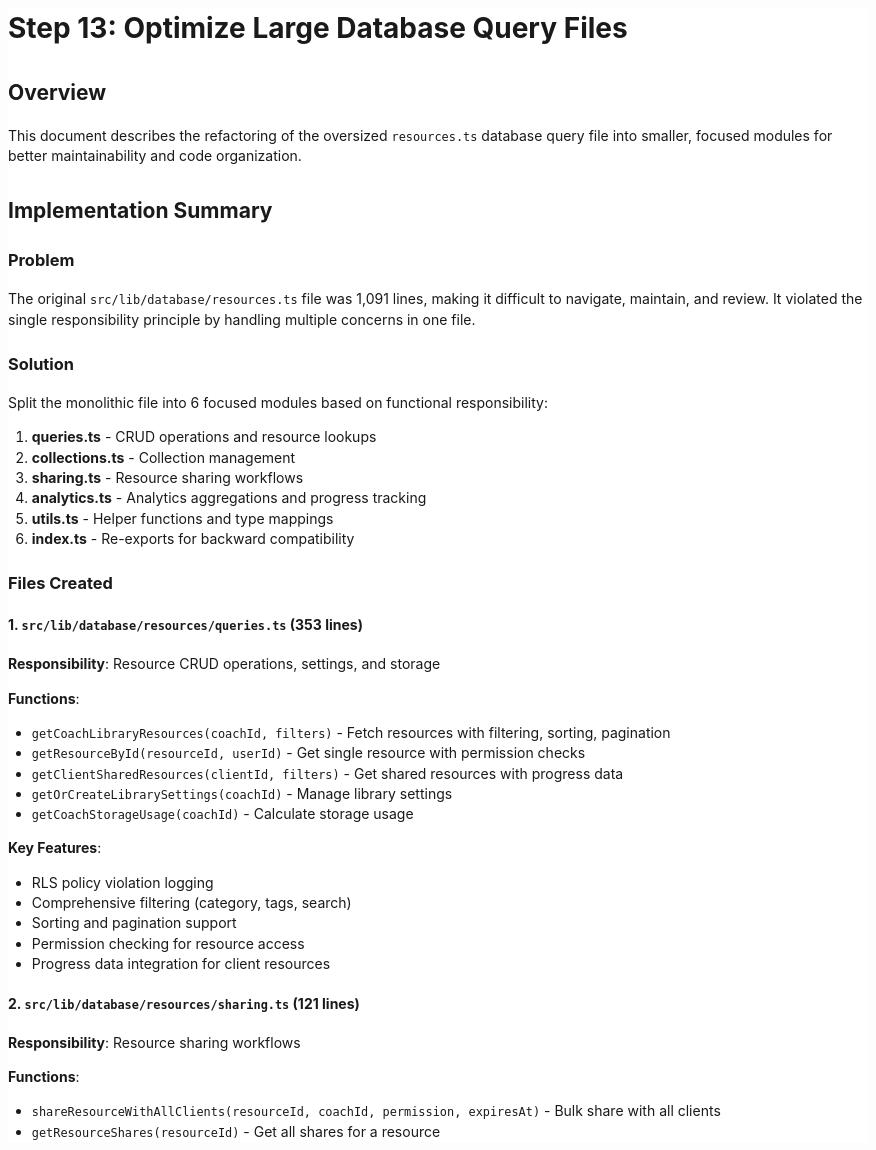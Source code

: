 # Step 13: Optimize Large Database Query Files

## Overview

This document describes the refactoring of the oversized `resources.ts` database query file into smaller, focused modules for better maintainability and code organization.

## Implementation Summary

### Problem

The original `src/lib/database/resources.ts` file was 1,091 lines, making it difficult to navigate, maintain, and review. It violated the single responsibility principle by handling multiple concerns in one file.

### Solution

Split the monolithic file into 6 focused modules based on functional responsibility:

1. **queries.ts** - CRUD operations and resource lookups
2. **collections.ts** - Collection management
3. **sharing.ts** - Resource sharing workflows
4. **analytics.ts** - Analytics aggregations and progress tracking
5. **utils.ts** - Helper functions and type mappings
6. **index.ts** - Re-exports for backward compatibility

### Files Created

#### 1. `src/lib/database/resources/queries.ts` (353 lines)

**Responsibility**: Resource CRUD operations, settings, and storage

**Functions**:
- `getCoachLibraryResources(coachId, filters)` - Fetch resources with filtering, sorting, pagination
- `getResourceById(resourceId, userId)` - Get single resource with permission checks
- `getClientSharedResources(clientId, filters)` - Get shared resources with progress data
- `getOrCreateLibrarySettings(coachId)` - Manage library settings
- `getCoachStorageUsage(coachId)` - Calculate storage usage

**Key Features**:
- RLS policy violation logging
- Comprehensive filtering (category, tags, search)
- Sorting and pagination support
- Permission checking for resource access
- Progress data integration for client resources

#### 2. `src/lib/database/resources/sharing.ts` (121 lines)

**Responsibility**: Resource sharing workflows

**Functions**:
- `shareResourceWithAllClients(resourceId, coachId, permission, expiresAt)` - Bulk share with all clients
- `getResourceShares(resourceId)` - Get all shares for a resource
